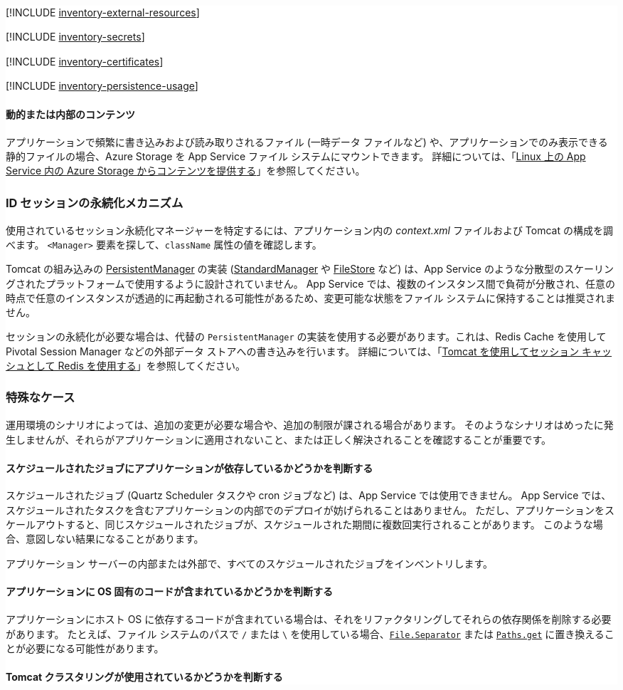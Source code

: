 [!INCLUDE [inventory-external-resources](includes/inventory-external-resources.md)]

[!INCLUDE [inventory-secrets](includes/inventory-secrets.md)]

[!INCLUDE [inventory-certificates](includes/inventory-certificates.md)]

[!INCLUDE [inventory-persistence-usage](includes/inventory-persistence-usage.md)]


#### <a name="dynamic-or-internal-content"></a>動的または内部のコンテンツ

アプリケーションで頻繁に書き込みおよび読み取りされるファイル (一時データ ファイルなど) や、アプリケーションでのみ表示できる静的ファイルの場合、Azure Storage を App Service ファイル システムにマウントできます。 詳細については、「[Linux 上の App Service 内の Azure Storage からコンテンツを提供する](/azure/app-service/containers/how-to-serve-content-from-azure-storage)」を参照してください。

### <a name="identify-session-persistence-mechanism"></a>ID セッションの永続化メカニズム

使用されているセッション永続化マネージャーを特定するには、アプリケーション内の *context.xml* ファイルおよび Tomcat の構成を調べます。 `<Manager>` 要素を探して、`className` 属性の値を確認します。

Tomcat の組み込みの [PersistentManager](https://tomcat.apache.org/tomcat-9.0-doc/config/manager.html) の実装 ([StandardManager](https://tomcat.apache.org/tomcat-9.0-doc/config/manager.html#Standard_Implementation) や [FileStore](https://tomcat.apache.org/tomcat-9.0-doc/config/manager.html#Nested_Components) など) は、App Service のような分散型のスケーリングされたプラットフォームで使用するように設計されていません。 App Service では、複数のインスタンス間で負荷が分散され、任意の時点で任意のインスタンスが透過的に再起動される可能性があるため、変更可能な状態をファイル システムに保持することは推奨されません。

セッションの永続化が必要な場合は、代替の `PersistentManager` の実装を使用する必要があります。これは、Redis Cache を使用して Pivotal Session Manager などの外部データ ストアへの書き込みを行います。 詳細については、「[Tomcat を使用してセッション キャッシュとして Redis を使用する](/azure/app-service/containers/configure-language-java#use-redis-as-a-session-cache-with-tomcat)」を参照してください。

### <a name="special-cases"></a>特殊なケース

運用環境のシナリオによっては、追加の変更が必要な場合や、追加の制限が課される場合があります。 そのようなシナリオはめったに発生しませんが、それらがアプリケーションに適用されないこと、または正しく解決されることを確認することが重要です。

#### <a name="determine-whether-application-relies-on-scheduled-jobs"></a>スケジュールされたジョブにアプリケーションが依存しているかどうかを判断する

スケジュールされたジョブ (Quartz Scheduler タスクや cron ジョブなど) は、App Service では使用できません。 App Service では、スケジュールされたタスクを含むアプリケーションの内部でのデプロイが妨げられることはありません。 ただし、アプリケーションをスケールアウトすると、同じスケジュールされたジョブが、スケジュールされた期間に複数回実行されることがあります。 このような場合、意図しない結果になることがあります。

アプリケーション サーバーの内部または外部で、すべてのスケジュールされたジョブをインベントリします。

#### <a name="determine-whether-your-application-contains-os-specific-code"></a>アプリケーションに OS 固有のコードが含まれているかどうかを判断する

アプリケーションにホスト OS に依存するコードが含まれている場合は、それをリファクタリングしてそれらの依存関係を削除する必要があります。 たとえば、ファイル システムのパスで `/` または `\` を使用している場合、[`File.Separator`](https://docs.oracle.com/javase/8/docs/api/java/io/File.html#separator) または [`Paths.get`](https://docs.oracle.com/javase/8/docs/api/java/nio/file/Paths.html#get-java.lang.String-java.lang.String...-) に置き換えることが必要になる可能性があります。

#### <a name="determine-whether-tomcat-clustering-is-used"></a>Tomcat クラスタリングが使用されているかどうかを判断する
